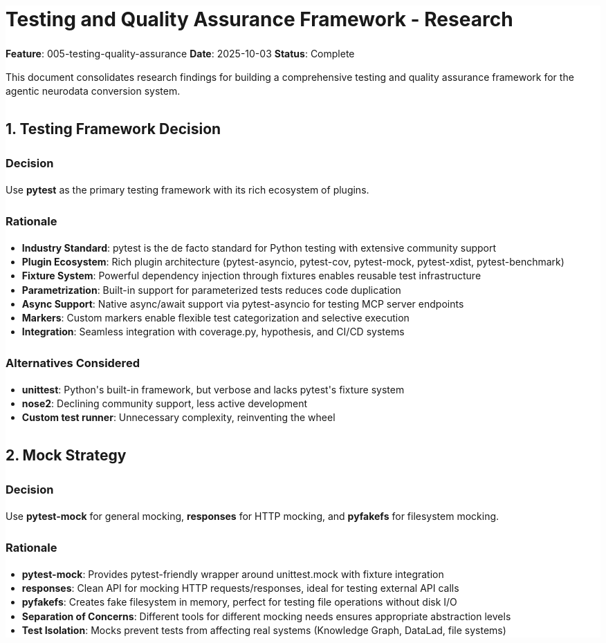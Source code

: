 # Testing and Quality Assurance Framework - Research

**Feature**: 005-testing-quality-assurance
**Date**: 2025-10-03
**Status**: Complete

This document consolidates research findings for building a comprehensive testing and quality assurance framework for the agentic neurodata conversion system.

## 1. Testing Framework Decision

### Decision
Use **pytest** as the primary testing framework with its rich ecosystem of plugins.

### Rationale
- **Industry Standard**: pytest is the de facto standard for Python testing with extensive community support
- **Plugin Ecosystem**: Rich plugin architecture (pytest-asyncio, pytest-cov, pytest-mock, pytest-xdist, pytest-benchmark)
- **Fixture System**: Powerful dependency injection through fixtures enables reusable test infrastructure
- **Parametrization**: Built-in support for parameterized tests reduces code duplication
- **Async Support**: Native async/await support via pytest-asyncio for testing MCP server endpoints
- **Markers**: Custom markers enable flexible test categorization and selective execution
- **Integration**: Seamless integration with coverage.py, hypothesis, and CI/CD systems

### Alternatives Considered
- **unittest**: Python's built-in framework, but verbose and lacks pytest's fixture system
- **nose2**: Declining community support, less active development
- **Custom test runner**: Unnecessary complexity, reinventing the wheel

## 2. Mock Strategy

### Decision
Use **pytest-mock** for general mocking, **responses** for HTTP mocking, and **pyfakefs** for filesystem mocking.

### Rationale
- **pytest-mock**: Provides pytest-friendly wrapper around unittest.mock with fixture integration
- **responses**: Clean API for mocking HTTP requests/responses, ideal for testing external API calls
- **pyfakefs**: Creates fake filesystem in memory, perfect for testing file operations without disk I/O
- **Separation of Concerns**: Different tools for different mocking needs ensures appropriate abstraction levels
- **Test Isolation**: Mocks prevent tests from affecting real systems (Knowledge Graph, DataLad, file systems)
